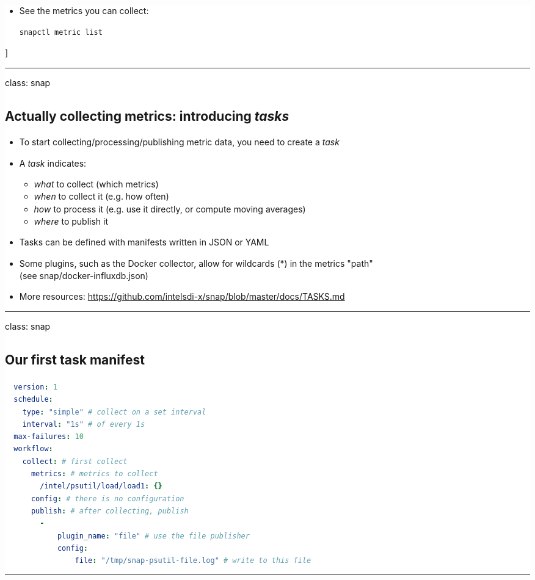 - See the metrics you can collect:
  ```bash
  snapctl metric list
  ```

]

---

class: snap

## Actually collecting metrics: introducing *tasks*

- To start collecting/processing/publishing metric data, you need to create a *task*

- A *task* indicates:

  - *what* to collect (which metrics)
  - *when* to collect it (e.g. how often)
  - *how* to process it (e.g. use it directly, or compute moving averages)
  - *where* to publish it

- Tasks can be defined with manifests written in JSON or YAML

- Some plugins, such as the Docker collector, allow for wildcards (\*) in the metrics "path"
  <br/>(see snap/docker-influxdb.json)

- More resources:
  https://github.com/intelsdi-x/snap/blob/master/docs/TASKS.md

---

class: snap

## Our first task manifest

```yaml
  version: 1
  schedule:
    type: "simple" # collect on a set interval
    interval: "1s" # of every 1s
  max-failures: 10
  workflow:
    collect: # first collect
      metrics: # metrics to collect
        /intel/psutil/load/load1: {}
      config: # there is no configuration
      publish: # after collecting, publish
        -
            plugin_name: "file" # use the file publisher
            config:
                file: "/tmp/snap-psutil-file.log" # write to this file
```

---
